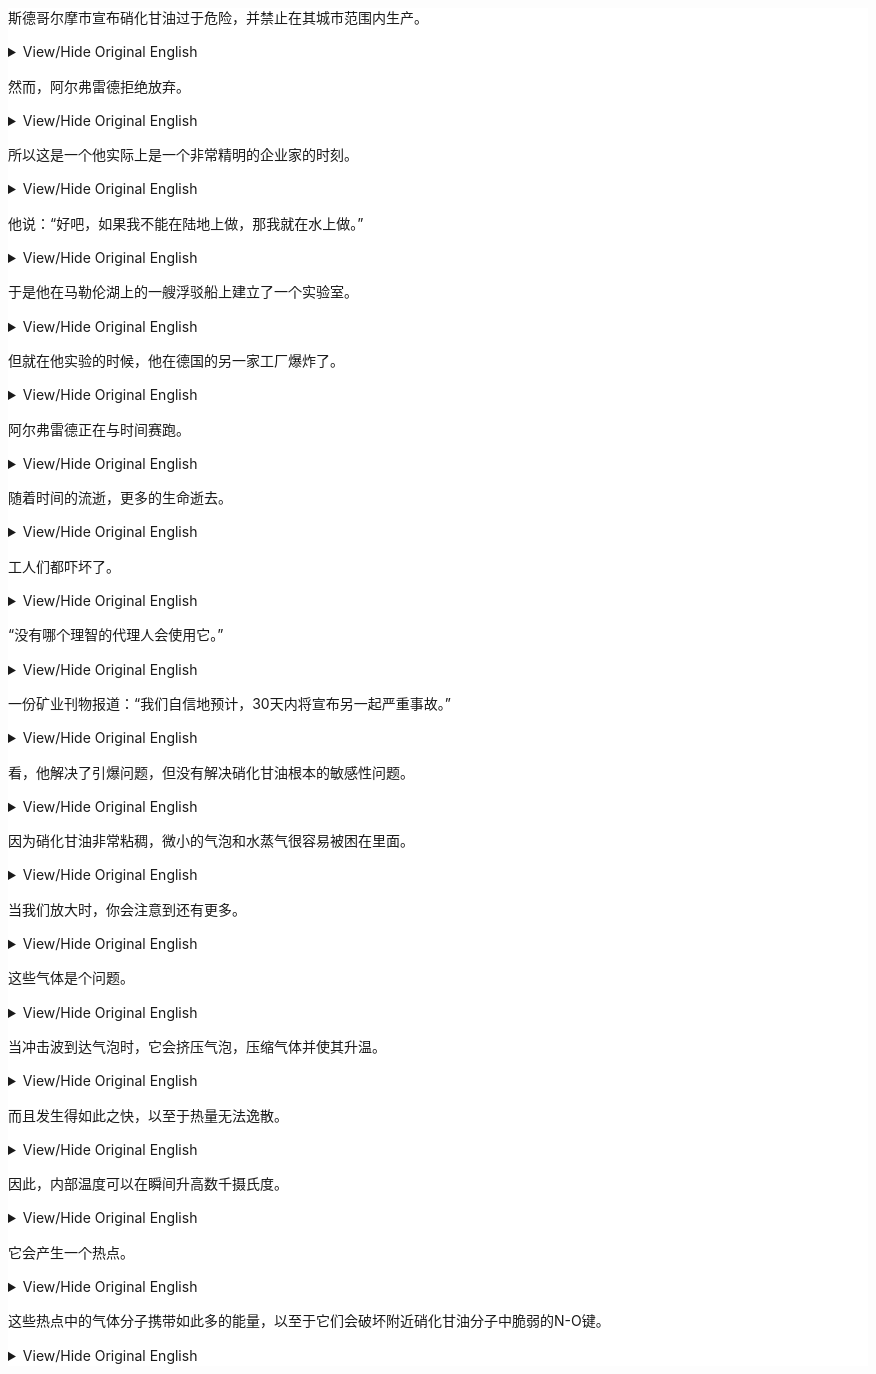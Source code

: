 斯德哥尔摩市宣布硝化甘油过于危险，并禁止在其城市范围内生产。
<details><summary>View/Hide Original English</summary></details>

然而，阿尔弗雷德拒绝放弃。
<details><summary>View/Hide Original English</summary></details>

所以这是一个他实际上是一个非常精明的企业家的时刻。
<details><summary>View/Hide Original English</summary></details>

他说：“好吧，如果我不能在陆地上做，那我就在水上做。”
<details><summary>View/Hide Original English</summary></details>

于是他在马勒伦湖上的一艘浮驳船上建立了一个实验室。
<details><summary>View/Hide Original English</summary></details>

但就在他实验的时候，他在德国的另一家工厂爆炸了。
<details><summary>View/Hide Original English</summary></details>

阿尔弗雷德正在与时间赛跑。
<details><summary>View/Hide Original English</summary></details>

随着时间的流逝，更多的生命逝去。
<details><summary>View/Hide Original English</summary></details>

工人们都吓坏了。
<details><summary>View/Hide Original English</summary></details>

“没有哪个理智的代理人会使用它。”
<details><summary>View/Hide Original English</summary></details>

一份矿业刊物报道：“我们自信地预计，30天内将宣布另一起严重事故。”
<details><summary>View/Hide Original English</summary></details>

看，他解决了引爆问题，但没有解决硝化甘油根本的敏感性问题。
<details><summary>View/Hide Original English</summary></details>

因为硝化甘油非常粘稠，微小的气泡和水蒸气很容易被困在里面。
<details><summary>View/Hide Original English</summary></details>

当我们放大时，你会注意到还有更多。
<details><summary>View/Hide Original English</summary></details>

这些气体是个问题。
<details><summary>View/Hide Original English</summary></details>

当冲击波到达气泡时，它会挤压气泡，压缩气体并使其升温。
<details><summary>View/Hide Original English</summary></details>

而且发生得如此之快，以至于热量无法逸散。
<details><summary>View/Hide Original English</summary></details>

因此，内部温度可以在瞬间升高数千摄氏度。
<details><summary>View/Hide Original English</summary></details>

它会产生一个热点。
<details><summary>View/Hide Original English</summary></details>

这些热点中的气体分子携带如此多的能量，以至于它们会破坏附近硝化甘油分子中脆弱的N-O键。
<details><summary>View/Hide Original English</summary></details>
